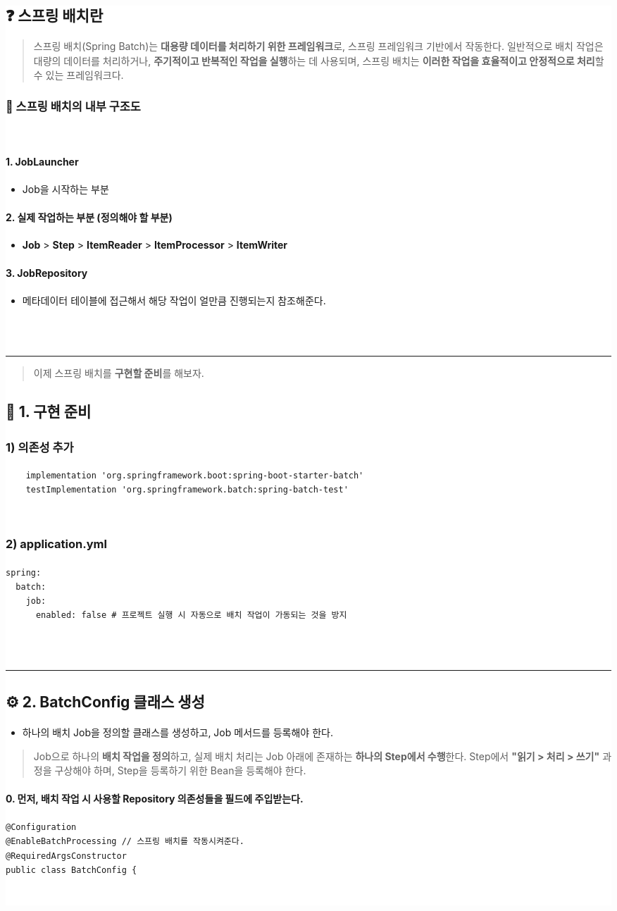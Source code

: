 <h2 id="❓-스프링-배치란">❓ 스프링 배치란</h2>
<blockquote>
<p>스프링 배치(Spring Batch)는 <strong>대용량 데이터를 처리하기 위한 프레임워크</strong>로, 스프링 프레임워크 기반에서 작동한다.
일반적으로 배치 작업은 대량의 데이터를 처리하거나, <strong>주기적이고 반복적인 작업을 실행</strong>하는 데 사용되며, 스프링 배치는 <strong>이러한 작업을 효율적이고 안정적으로 처리</strong>할 수 있는 프레임워크다.</p>
</blockquote>
<h3 id="🔎-스프링-배치의-내부-구조도">🔎 스프링 배치의 내부 구조도</h3>
<p><img alt="" src="https://velog.velcdn.com/images/ryuneng2/post/ffb4d672-fd4b-405d-bcd9-829316763874/image.png" /></p>
<h4 id="1-joblauncher">1. JobLauncher</h4>
<ul>
<li>Job을 시작하는 부분</li>
</ul>
<h4 id="2-실제-작업하는-부분-정의해야-할-부분">2. 실제 작업하는 부분 (정의해야 할 부분)</h4>
<ul>
<li><strong>Job</strong> &gt; <strong>Step</strong> &gt; <strong>ItemReader</strong> &gt; <strong>ItemProcessor</strong> &gt; <strong>ItemWriter</strong></li>
</ul>
<h4 id="3-jobrepository">3. JobRepository</h4>
<ul>
<li>메타데이터 테이블에 접근해서 해당 작업이 얼만큼 진행되는지 참조해준다.</li>
</ul>
<br />
<br />

<hr />
<blockquote>
<p>이제 스프링 배치를 <strong>구현할 준비</strong>를 해보자.</p>
</blockquote>
<h2 id="🚩-1-구현-준비">🚩 1. 구현 준비</h2>
<h3 id="1-의존성-추가">1) 의존성 추가</h3>
<pre><code>    implementation 'org.springframework.boot:spring-boot-starter-batch'
    testImplementation 'org.springframework.batch:spring-batch-test'</code></pre><br />

<h3 id="2-applicationyml">2) application.yml</h3>
<pre><code>spring:
  batch:
    job:
      enabled: false # 프로젝트 실행 시 자동으로 배치 작업이 가동되는 것을 방지</code></pre><br />
<br />

<hr />
<h2 id="⚙️-2-batchconfig-클래스-생성">⚙️ 2. BatchConfig 클래스 생성</h2>
<ul>
<li>하나의 배치 Job을 정의할 클래스를 생성하고, Job 메서드를 등록해야 한다.</li>
</ul>
<blockquote>
<p>Job으로 하나의 <strong>배치 작업을 정의</strong>하고,
  실제 배치 처리는 Job 아래에 존재하는 <strong>하나의 Step에서 수행</strong>한다.
  Step에서 <strong>&quot;읽기 &gt; 처리 &gt; 쓰기&quot;</strong> 과정을 구상해야 하며, Step을 등록하기 위한 Bean을 등록해야 한다.</p>
</blockquote>
<h4 id="0-먼저-배치-작업-시-사용할-repository-의존성들을-필드에-주입받는다">0. 먼저, 배치 작업 시 사용할 Repository 의존성들을 필드에 주입받는다.</h4>
<pre><code class="language-java">@Configuration
@EnableBatchProcessing // 스프링 배치를 작동시켜준다.
@RequiredArgsConstructor
public class BatchConfig {
